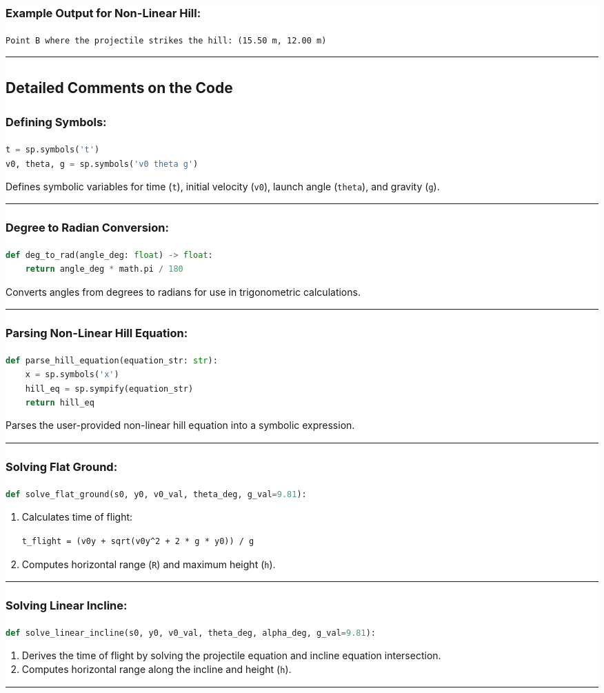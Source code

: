 ### Example Output for Non-Linear Hill:
```plaintext
Point B where the projectile strikes the hill: (15.50 m, 12.00 m)
```

---

## Detailed Comments on the Code

### Defining Symbols:
```python
t = sp.symbols('t')
v0, theta, g = sp.symbols('v0 theta g')
```
Defines symbolic variables for time (`t`), initial velocity (`v0`), launch angle (`theta`), and gravity (`g`).

---

### Degree to Radian Conversion:
```python
def deg_to_rad(angle_deg: float) -> float:
    return angle_deg * math.pi / 180
```
Converts angles from degrees to radians for use in trigonometric calculations.

---

### Parsing Non-Linear Hill Equation:
```python
def parse_hill_equation(equation_str: str):
    x = sp.symbols('x')
    hill_eq = sp.sympify(equation_str)
    return hill_eq
```
Parses the user-provided non-linear hill equation into a symbolic expression.

---

### Solving Flat Ground:
```python
def solve_flat_ground(s0, y0, v0_val, theta_deg, g_val=9.81):
```
1. Calculates time of flight:
   ```
   t_flight = (v0y + sqrt(v0y^2 + 2 * g * y0)) / g
   ```
2. Computes horizontal range (`R`) and maximum height (`h`).

---

### Solving Linear Incline:
```python
def solve_linear_incline(s0, y0, v0_val, theta_deg, alpha_deg, g_val=9.81):
```
1. Derives the time of flight by solving the projectile equation and incline equation intersection.
2. Computes horizontal range along the incline and height (`h`).

---